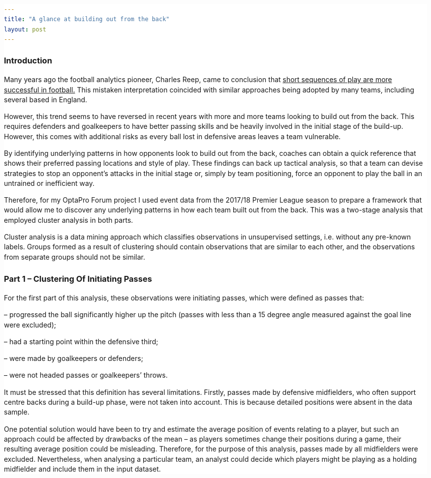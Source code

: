 ```yaml
---
title: "A glance at building out from the back"
layout: post
--- 
```


### Introduction 
Many years ago the football analytics pioneer, Charles Reep, came to conclusion that [short sequences of play are more successful in football.](https://fivethirtyeight.com/features/how-one-mans-bad-math-helped-ruin-decades-of-english-soccer/)  This mistaken interpretation coincided with similar approaches being adopted by many teams, including several based in England.

However, this trend seems to have reversed in recent years with more and more teams looking to build out from the back. This requires defenders and goalkeepers to have better passing skills and be heavily involved in the initial stage of the build-up. However, this comes with additional risks as every ball lost in defensive areas leaves a team vulnerable.

By identifying underlying patterns in how opponents look to build out from the back, coaches can obtain a quick reference that shows their preferred passing locations and style of play. These findings can back up tactical analysis, so that a team can devise strategies to stop an opponent’s attacks in the initial stage or, simply by team positioning, force an opponent to play the ball in an untrained or inefficient way.

Therefore, for my OptaPro Forum project I used event data from the 2017/18 Premier League season to prepare a framework that would allow me to discover any underlying patterns in how each team built out from the back. This was a two-stage analysis that employed cluster analysis in both parts.

Cluster analysis is a data mining approach which classifies observations in unsupervised settings, i.e. without any pre-known labels. Groups formed as a result of clustering should contain observations that are similar to each other, and the observations from separate groups should not be similar.

### Part 1 – Clustering Of Initiating Passes
For the first part of this analysis, these observations were initiating passes, which were defined as passes that:

– progressed the ball significantly higher up the pitch (passes with less than a 15 degree angle measured against the goal line were excluded);

– had a starting point within the defensive third;

– were made by goalkeepers or defenders;

– were not headed passes or goalkeepers’ throws.

It must be stressed that this definition has several limitations. Firstly, passes made by defensive midfielders, who often support centre backs during a build-up phase, were not taken into account. This is because detailed positions were absent in the data sample.

One potential solution would have been to try and estimate the average position of events relating to a player, but such an approach could be affected by drawbacks of the mean – as players sometimes change their positions during a game, their resulting average position could be misleading. Therefore, for the purpose of this analysis, passes made by all midfielders were excluded. Nevertheless, when analysing a particular team, an analyst could decide which players might be playing as a holding midfielder and include them in the input dataset.

